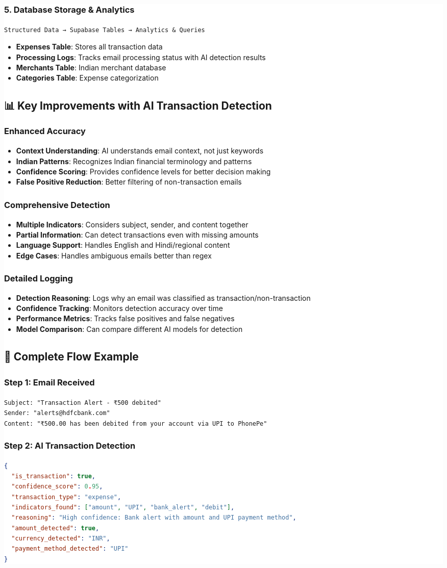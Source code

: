 ### **5. Database Storage & Analytics**
```
Structured Data → Supabase Tables → Analytics & Queries
```
- **Expenses Table**: Stores all transaction data
- **Processing Logs**: Tracks email processing status with AI detection results
- **Merchants Table**: Indian merchant database
- **Categories Table**: Expense categorization

## 📊 **Key Improvements with AI Transaction Detection**

### **Enhanced Accuracy**
- **Context Understanding**: AI understands email context, not just keywords
- **Indian Patterns**: Recognizes Indian financial terminology and patterns
- **Confidence Scoring**: Provides confidence levels for better decision making
- **False Positive Reduction**: Better filtering of non-transaction emails

### **Comprehensive Detection**
- **Multiple Indicators**: Considers subject, sender, and content together
- **Partial Information**: Can detect transactions even with missing amounts
- **Language Support**: Handles English and Hindi/regional content
- **Edge Cases**: Handles ambiguous emails better than regex

### **Detailed Logging**
- **Detection Reasoning**: Logs why an email was classified as transaction/non-transaction
- **Confidence Tracking**: Monitors detection accuracy over time
- **Performance Metrics**: Tracks false positives and false negatives
- **Model Comparison**: Can compare different AI models for detection

## 🔄 **Complete Flow Example**

### **Step 1: Email Received**
```
Subject: "Transaction Alert - ₹500 debited"
Sender: "alerts@hdfcbank.com"
Content: "₹500.00 has been debited from your account via UPI to PhonePe"
```

### **Step 2: AI Transaction Detection**
```json
{
  "is_transaction": true,
  "confidence_score": 0.95,
  "transaction_type": "expense",
  "indicators_found": ["amount", "UPI", "bank_alert", "debit"],
  "reasoning": "High confidence: Bank alert with amount and UPI payment method",
  "amount_detected": true,
  "currency_detected": "INR",
  "payment_method_detected": "UPI"
}
```
